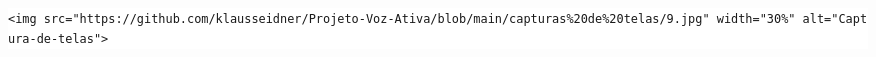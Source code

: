 	<img src="https://github.com/klausseidner/Projeto-Voz-Ativa/blob/main/capturas%20de%20telas/9.jpg" width="30%" alt="Captura-de-telas">